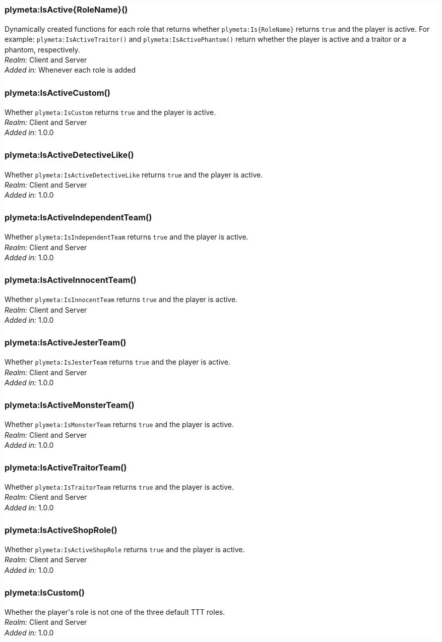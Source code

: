 ### plymeta:IsActive{RoleName}()
Dynamically created functions for each role that returns whether `plymeta:Is{RoleName}` returns `true` and the player is active. For example: `plymeta:IsActiveTraitor()` and `plymeta:IsActivePhantom()` return whether the player is active and a traitor or a phantom, respectively.\
*Realm:* Client and Server\
*Added in:* Whenever each role is added

### plymeta:IsActiveCustom()
Whether `plymeta:IsCustom` returns `true` and the player is active.\
*Realm:* Client and Server\
*Added in:* 1.0.0

### plymeta:IsActiveDetectiveLike()
Whether `plymeta:IsActiveDetectiveLike` returns `true` and the player is active.\
*Realm:* Client and Server\
*Added in:* 1.0.0

### plymeta:IsActiveIndependentTeam()
Whether `plymeta:IsIndependentTeam` returns `true` and the player is active.\
*Realm:* Client and Server\
*Added in:* 1.0.0

### plymeta:IsActiveInnocentTeam()
Whether `plymeta:IsInnocentTeam` returns `true` and the player is active.\
*Realm:* Client and Server\
*Added in:* 1.0.0

### plymeta:IsActiveJesterTeam()
Whether `plymeta:IsJesterTeam` returns `true` and the player is active.\
*Realm:* Client and Server\
*Added in:* 1.0.0

### plymeta:IsActiveMonsterTeam()
Whether `plymeta:IsMonsterTeam` returns `true` and the player is active.\
*Realm:* Client and Server\
*Added in:* 1.0.0

### plymeta:IsActiveTraitorTeam()
Whether `plymeta:IsTraitorTeam` returns `true` and the player is active.\
*Realm:* Client and Server\
*Added in:* 1.0.0

### plymeta:IsActiveShopRole()
Whether `plymeta:IsActiveShopRole` returns `true` and the player is active.\
*Realm:* Client and Server\
*Added in:* 1.0.0

### plymeta:IsCustom()
Whether the player's role is not one of the three default TTT roles.\
*Realm:* Client and Server\
*Added in:* 1.0.0
